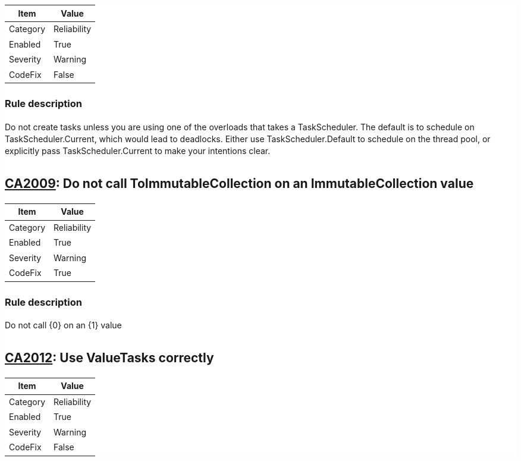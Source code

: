 |Item|Value|
|-|-|
|Category|Reliability|
|Enabled|True|
|Severity|Warning|
|CodeFix|False|

### Rule description

Do not create tasks unless you are using one of the overloads that takes a TaskScheduler. The default is to schedule on TaskScheduler.Current, which would lead to deadlocks. Either use TaskScheduler.Default to schedule on the thread pool, or explicitly pass TaskScheduler.Current to make your intentions clear.

## [CA2009](https://docs.microsoft.com/visualstudio/code-quality/ca2009): Do not call ToImmutableCollection on an ImmutableCollection value

|Item|Value|
|-|-|
|Category|Reliability|
|Enabled|True|
|Severity|Warning|
|CodeFix|True|

### Rule description

Do not call {0} on an {1} value

## [CA2012](https://docs.microsoft.com/visualstudio/code-quality/ca2012): Use ValueTasks correctly

|Item|Value|
|-|-|
|Category|Reliability|
|Enabled|True|
|Severity|Warning|
|CodeFix|False|
